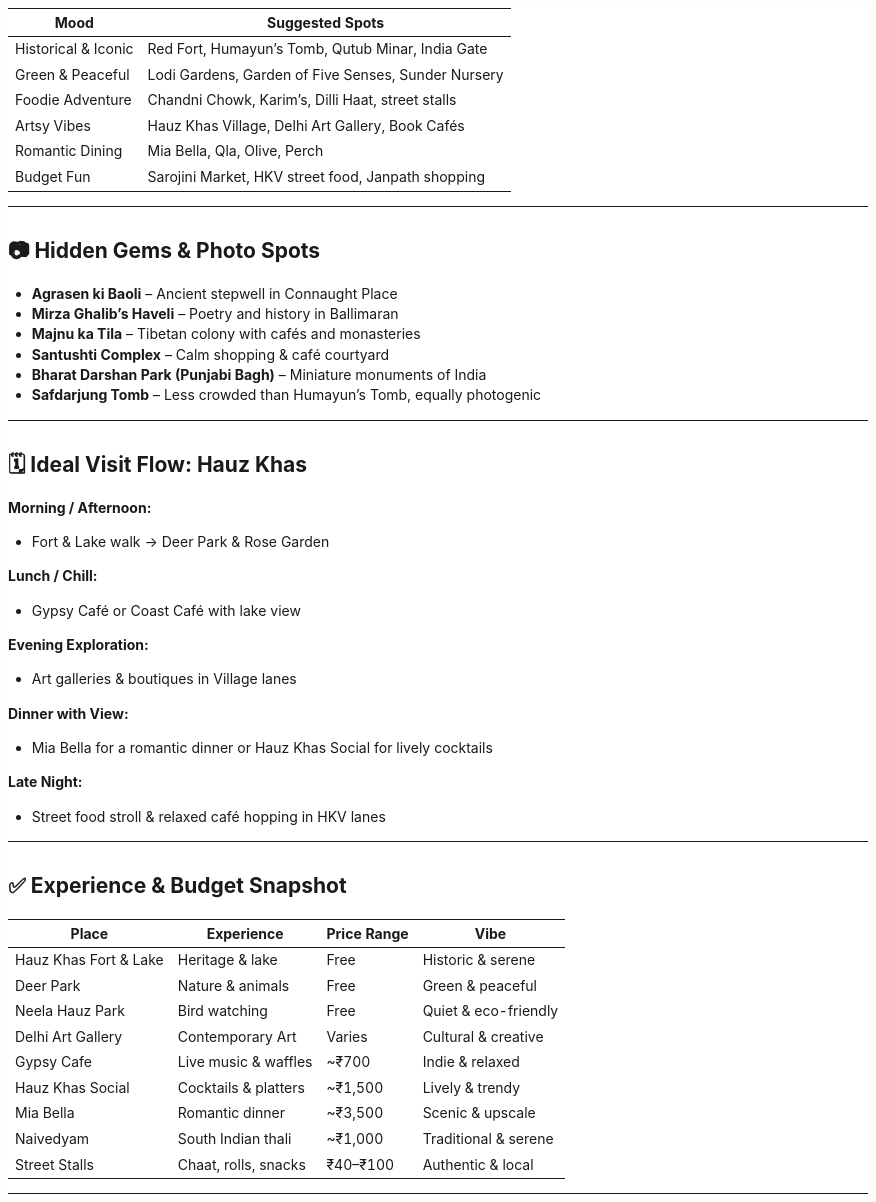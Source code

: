 | Mood | Suggested Spots |
|------|------------------|
| Historical & Iconic | Red Fort, Humayun’s Tomb, Qutub Minar, India Gate |
| Green & Peaceful | Lodi Gardens, Garden of Five Senses, Sunder Nursery |
| Foodie Adventure | Chandni Chowk, Karim’s, Dilli Haat, street stalls |
| Artsy Vibes | Hauz Khas Village, Delhi Art Gallery, Book Cafés |
| Romantic Dining | Mia Bella, Qla, Olive, Perch |
| Budget Fun | Sarojini Market, HKV street food, Janpath shopping |

---

## 📷 Hidden Gems & Photo Spots

- **Agrasen ki Baoli** – Ancient stepwell in Connaught Place
- **Mirza Ghalib’s Haveli** – Poetry and history in Ballimaran
- **Majnu ka Tila** – Tibetan colony with cafés and monasteries
- **Santushti Complex** – Calm shopping & café courtyard
- **Bharat Darshan Park (Punjabi Bagh)** – Miniature monuments of India
- **Safdarjung Tomb** – Less crowded than Humayun’s Tomb, equally photogenic

---

## 🗓️ Ideal Visit Flow: Hauz Khas

**Morning / Afternoon:**
- Fort & Lake walk → Deer Park & Rose Garden

**Lunch / Chill:**
- Gypsy Café or Coast Café with lake view

**Evening Exploration:**
- Art galleries & boutiques in Village lanes

**Dinner with View:**
- Mia Bella for a romantic dinner or Hauz Khas Social for lively cocktails

**Late Night:**
- Street food stroll & relaxed café hopping in HKV lanes

---

## ✅ Experience & Budget Snapshot

| Place | Experience | Price Range | Vibe |
|-------|------------|-------------|------|
| Hauz Khas Fort & Lake | Heritage & lake | Free | Historic & serene |
| Deer Park | Nature & animals | Free | Green & peaceful |
| Neela Hauz Park | Bird watching | Free | Quiet & eco-friendly |
| Delhi Art Gallery | Contemporary Art | Varies | Cultural & creative |
| Gypsy Cafe | Live music & waffles | ~₹700 | Indie & relaxed |
| Hauz Khas Social | Cocktails & platters | ~₹1,500 | Lively & trendy |
| Mia Bella | Romantic dinner | ~₹3,500 | Scenic & upscale |
| Naivedyam | South Indian thali | ~₹1,000 | Traditional & serene |
| Street Stalls | Chaat, rolls, snacks | ₹40–₹100 | Authentic & local |

---